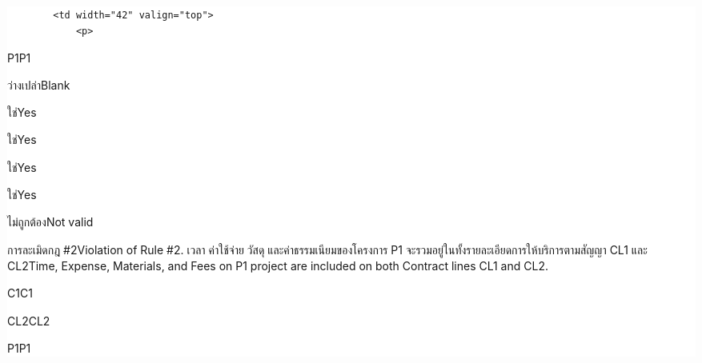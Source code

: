             <td width="42" valign="top">
                <p>
<span data-ttu-id="f1881-203">P1</span><span class="sxs-lookup"><span data-stu-id="f1881-203">P1</span></span> </p>
            </td>
            <td width="67" valign="top">
                <p>
<span data-ttu-id="f1881-204">ว่างเปล่า</span><span class="sxs-lookup"><span data-stu-id="f1881-204">Blank</span></span> </p>
            </td>
            <td width="48" valign="top">
                <p>
<span data-ttu-id="f1881-205">ใช่</span><span class="sxs-lookup"><span data-stu-id="f1881-205">Yes</span></span> </p>
            </td>
            <td width="48" valign="top">
                <p>
<span data-ttu-id="f1881-206">ใช่</span><span class="sxs-lookup"><span data-stu-id="f1881-206">Yes</span></span> </p>
            </td>
            <td width="42" valign="top">
                <p>
<span data-ttu-id="f1881-207">ใช่</span><span class="sxs-lookup"><span data-stu-id="f1881-207">Yes</span></span> </p>
            </td>
            <td width="42" valign="top">
                <p>
<span data-ttu-id="f1881-208">ใช่</span><span class="sxs-lookup"><span data-stu-id="f1881-208">Yes</span></span> </p>
            </td>
            <td width="53" rowspan="2" valign="top">
                <p>
<span data-ttu-id="f1881-209">ไม่ถูกต้อง</span><span class="sxs-lookup"><span data-stu-id="f1881-209">Not valid</span></span> </p>
            </td>
            <td width="250" rowspan="2" valign="top">
                <p>
<span data-ttu-id="f1881-210">การละเมิดกฎ #2</span><span class="sxs-lookup"><span data-stu-id="f1881-210">Violation of Rule #2.</span></span> <span data-ttu-id="f1881-211">เวลา ค่าใช้จ่าย วัสดุ และค่าธรรมเนียมของโครงการ P1 จะรวมอยู่ในทั้งรายละเอียดการให้บริการตามสัญญา CL1 และ CL2</span><span class="sxs-lookup"><span data-stu-id="f1881-211">Time, Expense, Materials, and Fees on P1 project are included on both Contract lines CL1 and CL2.</span></span>
                </p>
            </td>
        </tr>
        <tr>
            <td width="43" valign="top">
                <p>
<span data-ttu-id="f1881-212">C1</span><span class="sxs-lookup"><span data-stu-id="f1881-212">C1</span></span> </p>
            </td>
            <td width="65" valign="top">
                <p>
<span data-ttu-id="f1881-213">CL2</span><span class="sxs-lookup"><span data-stu-id="f1881-213">CL2</span></span> </p>
            </td>
            <td width="42" valign="top">
                <p>
<span data-ttu-id="f1881-214">P1</span><span class="sxs-lookup"><span data-stu-id="f1881-214">P1</span></span> </p>
            </td>
            <td width="67" valign="top">
                <p>